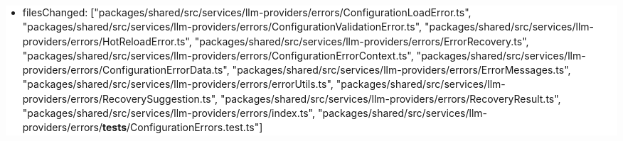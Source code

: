 - filesChanged: ["packages/shared/src/services/llm-providers/errors/ConfigurationLoadError.ts", "packages/shared/src/services/llm-providers/errors/ConfigurationValidationError.ts", "packages/shared/src/services/llm-providers/errors/HotReloadError.ts", "packages/shared/src/services/llm-providers/errors/ErrorRecovery.ts", "packages/shared/src/services/llm-providers/errors/ConfigurationErrorContext.ts", "packages/shared/src/services/llm-providers/errors/ConfigurationErrorData.ts", "packages/shared/src/services/llm-providers/errors/ErrorMessages.ts", "packages/shared/src/services/llm-providers/errors/errorUtils.ts", "packages/shared/src/services/llm-providers/errors/RecoverySuggestion.ts", "packages/shared/src/services/llm-providers/errors/RecoveryResult.ts", "packages/shared/src/services/llm-providers/errors/index.ts", "packages/shared/src/services/llm-providers/errors/__tests__/ConfigurationErrors.test.ts"]
